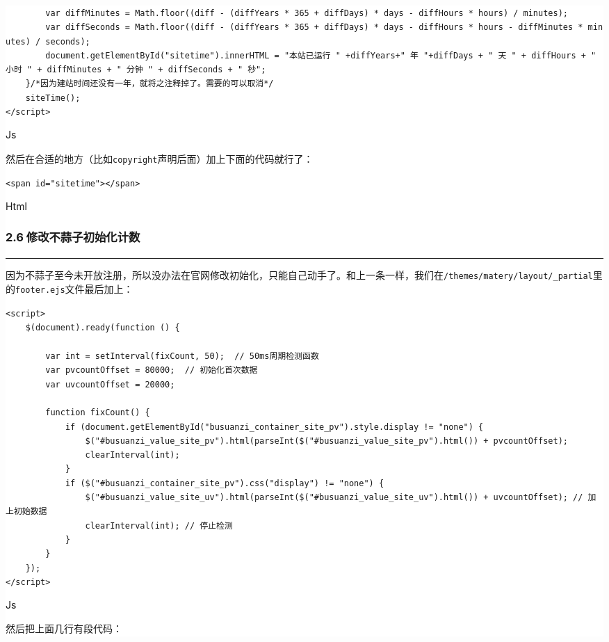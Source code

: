 ```
        var diffMinutes = Math.floor((diff - (diffYears * 365 + diffDays) * days - diffHours * hours) / minutes);
        var diffSeconds = Math.floor((diff - (diffYears * 365 + diffDays) * days - diffHours * hours - diffMinutes * minutes) / seconds);
        document.getElementById("sitetime").innerHTML = "本站已运行 " +diffYears+" 年 "+diffDays + " 天 " + diffHours + " 小时 " + diffMinutes + " 分钟 " + diffSeconds + " 秒";
    }/*因为建站时间还没有一年，就将之注释掉了。需要的可以取消*/
    siteTime();
</script>
```

Js

然后在合适的地方（比如`copyright`声明后面）加上下面的代码就行了：

```
<span id="sitetime"></span>
```

Html

### [](#2-6-修改不蒜子初始化计数 "2.6 修改不蒜子初始化计数")2.6 修改不蒜子初始化计数

* * *

因为不蒜子至今未开放注册，所以没办法在官网修改初始化，只能自己动手了。和上一条一样，我们在`/themes/matery/layout/_partial`里的`footer.ejs`文件最后加上：

```
<script>
    $(document).ready(function () {

        var int = setInterval(fixCount, 50);  // 50ms周期检测函数
        var pvcountOffset = 80000;  // 初始化首次数据
        var uvcountOffset = 20000;

        function fixCount() {
            if (document.getElementById("busuanzi_container_site_pv").style.display != "none") {
                $("#busuanzi_value_site_pv").html(parseInt($("#busuanzi_value_site_pv").html()) + pvcountOffset);
                clearInterval(int);
            }
            if ($("#busuanzi_container_site_pv").css("display") != "none") {
                $("#busuanzi_value_site_uv").html(parseInt($("#busuanzi_value_site_uv").html()) + uvcountOffset); // 加上初始数据 
                clearInterval(int); // 停止检测
            }
        }
    });
</script>
```

Js

然后把上面几行有段代码：
